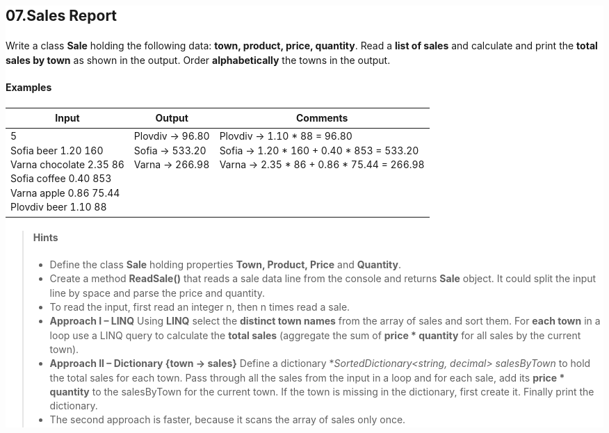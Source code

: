 ## 07.Sales Report
Write a class **Sale** holding the following data: **town, product, price, quantity**. Read a **list of sales** and calculate and print the **total sales by town** as shown in the output. Order **alphabetically** the towns in the output.

#### Examples

| **Input**| **Output**|**Comments**|
|---|---|---|
|5 <br/> Sofia beer 1.20 160 <br/> Varna chocolate 2.35 86 <br/> Sofia coffee 0.40 853 <br/> Varna apple 0.86 75.44 <br/> Plovdiv beer 1.10 88|Plovdiv -> 96.80 <br/> Sofia -> 533.20 <br/> Varna -> 266.98|Plovdiv -> 1.10 * 88 = 96.80 <br/> Sofia -> 1.20 * 160 + 0.40 * 853 = 533.20 <br/> Varna -> 2.35 * 86 + 0.86 * 75.44 = 266.98|

> #### Hints
> - Define the class **Sale** holding properties **Town, Product, Price** and **Quantity**.
> - Create a method **ReadSale()** that reads a sale data line from the console and returns **Sale** object. It could split the input line by space and parse the price and quantity.
> - To read the input, first read an integer n, then n times read a sale.
> - **Approach I – LINQ**
> Using **LINQ** select the **distinct town names** from the array of sales and sort them.
> For **each town** in a loop use a LINQ query to calculate the **total sales** (aggregate the sum of **price * quantity** for all sales by the current town).
> - **Approach II – Dictionary {town -> sales}**
> Define a dictionary **SortedDictionary<string, decimal> salesByTown* to hold the total sales for each town.
> Pass through all the sales from the input in a loop and for each sale, add its **price * quantity** to the salesByTown for the current town. If the town is missing in the dictionary, first create it.
> Finally print the dictionary.
> - The second approach is faster, because it scans the array of sales only once.
